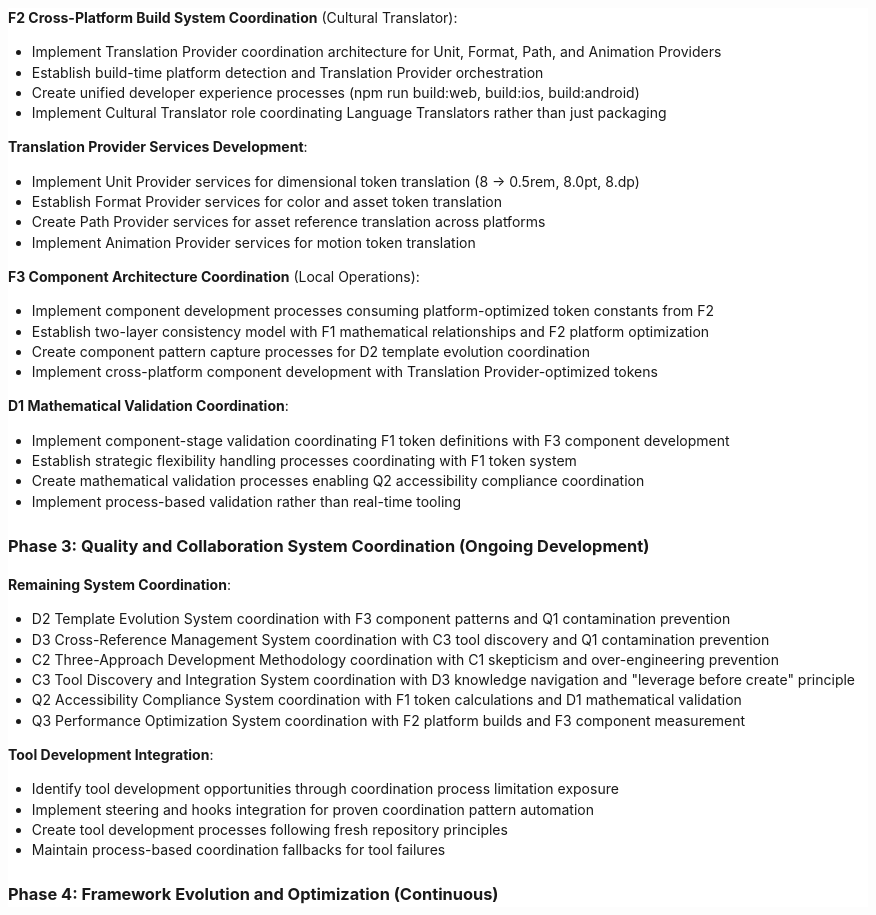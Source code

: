**F2 Cross-Platform Build System Coordination** (Cultural Translator):
- Implement Translation Provider coordination architecture for Unit, Format, Path, and Animation Providers
- Establish build-time platform detection and Translation Provider orchestration
- Create unified developer experience processes (npm run build:web, build:ios, build:android)
- Implement Cultural Translator role coordinating Language Translators rather than just packaging

**Translation Provider Services Development**:
- Implement Unit Provider services for dimensional token translation (8 → 0.5rem, 8.0pt, 8.dp)
- Establish Format Provider services for color and asset token translation
- Create Path Provider services for asset reference translation across platforms
- Implement Animation Provider services for motion token translation

**F3 Component Architecture Coordination** (Local Operations):
- Implement component development processes consuming platform-optimized token constants from F2
- Establish two-layer consistency model with F1 mathematical relationships and F2 platform optimization
- Create component pattern capture processes for D2 template evolution coordination
- Implement cross-platform component development with Translation Provider-optimized tokens

**D1 Mathematical Validation Coordination**:
- Implement component-stage validation coordinating F1 token definitions with F3 component development
- Establish strategic flexibility handling processes coordinating with F1 token system
- Create mathematical validation processes enabling Q2 accessibility compliance coordination
- Implement process-based validation rather than real-time tooling

### Phase 3: Quality and Collaboration System Coordination (Ongoing Development)

**Remaining System Coordination**:
- D2 Template Evolution System coordination with F3 component patterns and Q1 contamination prevention
- D3 Cross-Reference Management System coordination with C3 tool discovery and Q1 contamination prevention
- C2 Three-Approach Development Methodology coordination with C1 skepticism and over-engineering prevention
- C3 Tool Discovery and Integration System coordination with D3 knowledge navigation and "leverage before create" principle
- Q2 Accessibility Compliance System coordination with F1 token calculations and D1 mathematical validation
- Q3 Performance Optimization System coordination with F2 platform builds and F3 component measurement

**Tool Development Integration**:
- Identify tool development opportunities through coordination process limitation exposure
- Implement steering and hooks integration for proven coordination pattern automation
- Create tool development processes following fresh repository principles
- Maintain process-based coordination fallbacks for tool failures

### Phase 4: Framework Evolution and Optimization (Continuous)

